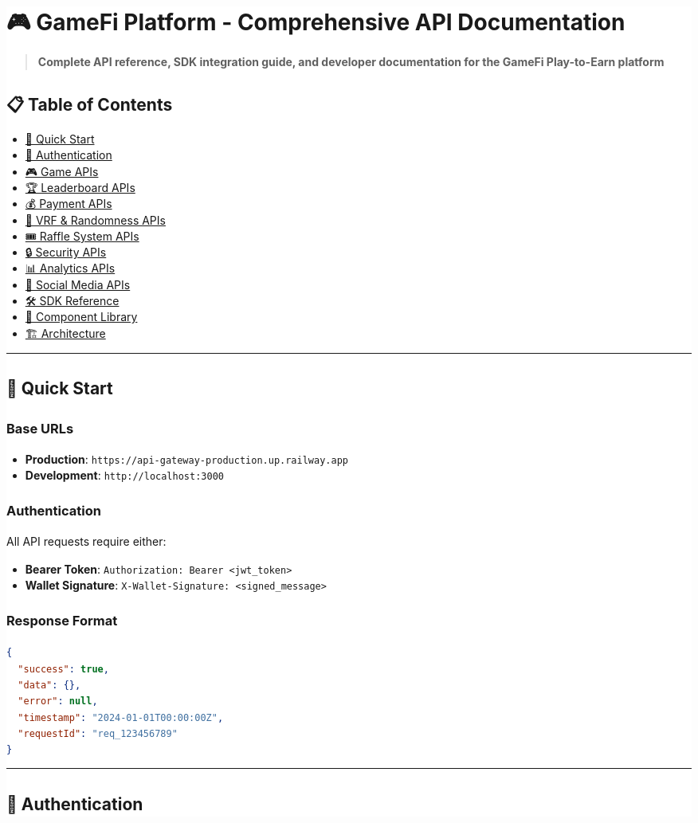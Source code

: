 # 🎮 GameFi Platform - Comprehensive API Documentation

> **Complete API reference, SDK integration guide, and developer documentation for the GameFi Play-to-Earn platform**

## 📋 Table of Contents

- [🚀 Quick Start](#-quick-start)
- [🔑 Authentication](#-authentication)
- [🎮 Game APIs](#-game-apis)
- [🏆 Leaderboard APIs](#-leaderboard-apis)
- [💰 Payment APIs](#-payment-apis)
- [🎲 VRF & Randomness APIs](#-vrf--randomness-apis)
- [🎟️ Raffle System APIs](#️-raffle-system-apis)
- [🔒 Security APIs](#-security-apis)
- [📊 Analytics APIs](#-analytics-apis)
- [🤖 Social Media APIs](#-social-media-apis)
- [🛠️ SDK Reference](#️-sdk-reference)
- [📱 Component Library](#-component-library)
- [🏗️ Architecture](#️-architecture)

---

## 🚀 Quick Start

### Base URLs
- **Production**: `https://api-gateway-production.up.railway.app`
- **Development**: `http://localhost:3000`

### Authentication
All API requests require either:
- **Bearer Token**: `Authorization: Bearer <jwt_token>`
- **Wallet Signature**: `X-Wallet-Signature: <signed_message>`

### Response Format
```json
{
  "success": true,
  "data": {},
  "error": null,
  "timestamp": "2024-01-01T00:00:00Z",
  "requestId": "req_123456789"
}
```

---

## 🔑 Authentication
